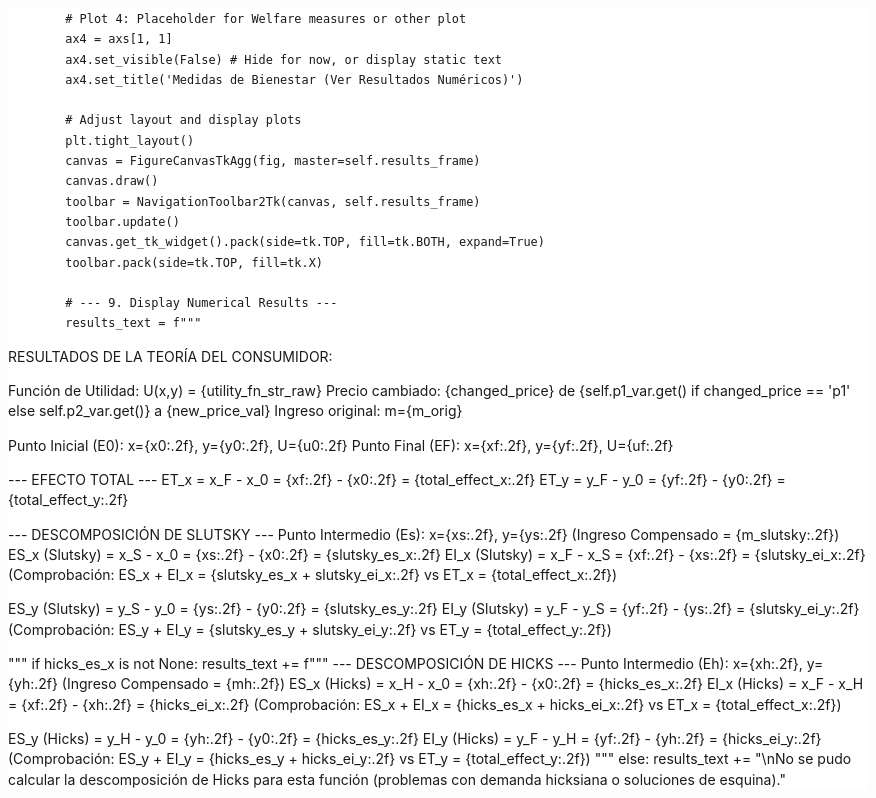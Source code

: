 
            # Plot 4: Placeholder for Welfare measures or other plot
            ax4 = axs[1, 1]
            ax4.set_visible(False) # Hide for now, or display static text
            ax4.set_title('Medidas de Bienestar (Ver Resultados Numéricos)')

            # Adjust layout and display plots
            plt.tight_layout()
            canvas = FigureCanvasTkAgg(fig, master=self.results_frame)
            canvas.draw()
            toolbar = NavigationToolbar2Tk(canvas, self.results_frame)
            toolbar.update()
            canvas.get_tk_widget().pack(side=tk.TOP, fill=tk.BOTH, expand=True)
            toolbar.pack(side=tk.TOP, fill=tk.X)

            # --- 9. Display Numerical Results ---
            results_text = f"""
RESULTADOS DE LA TEORÍA DEL CONSUMIDOR:

Función de Utilidad: U(x,y) = {utility_fn_str_raw}
Precio cambiado: {changed_price} de {self.p1_var.get() if changed_price == 'p1' else self.p2_var.get()} a {new_price_val}
Ingreso original: m={m_orig}

Punto Inicial (E0): x={x0:.2f}, y={y0:.2f}, U={u0:.2f}
Punto Final (EF): x={xf:.2f}, y={yf:.2f}, U={uf:.2f}

--- EFECTO TOTAL ---
ET_x = x_F - x_0 = {xf:.2f} - {x0:.2f} = {total_effect_x:.2f}
ET_y = y_F - y_0 = {yf:.2f} - {y0:.2f} = {total_effect_y:.2f}

--- DESCOMPOSICIÓN DE SLUTSKY ---
Punto Intermedio (Es): x={xs:.2f}, y={ys:.2f} (Ingreso Compensado = {m_slutsky:.2f})
ES_x (Slutsky) = x_S - x_0 = {xs:.2f} - {x0:.2f} = {slutsky_es_x:.2f}
EI_x (Slutsky) = x_F - x_S = {xf:.2f} - {xs:.2f} = {slutsky_ei_x:.2f}
(Comprobación: ES_x + EI_x = {slutsky_es_x + slutsky_ei_x:.2f} vs ET_x = {total_effect_x:.2f})

ES_y (Slutsky) = y_S - y_0 = {ys:.2f} - {y0:.2f} = {slutsky_es_y:.2f}
EI_y (Slutsky) = y_F - y_S = {yf:.2f} - {ys:.2f} = {slutsky_ei_y:.2f}
(Comprobación: ES_y + EI_y = {slutsky_es_y + slutsky_ei_y:.2f} vs ET_y = {total_effect_y:.2f})

"""
            if hicks_es_x is not None:
                results_text += f"""
--- DESCOMPOSICIÓN DE HICKS ---
Punto Intermedio (Eh): x={xh:.2f}, y={yh:.2f} (Ingreso Compensado = {mh:.2f})
ES_x (Hicks) = x_H - x_0 = {xh:.2f} - {x0:.2f} = {hicks_es_x:.2f}
EI_x (Hicks) = x_F - x_H = {xf:.2f} - {xh:.2f} = {hicks_ei_x:.2f}
(Comprobación: ES_x + EI_x = {hicks_es_x + hicks_ei_x:.2f} vs ET_x = {total_effect_x:.2f})

ES_y (Hicks) = y_H - y_0 = {yh:.2f} - {y0:.2f} = {hicks_es_y:.2f}
EI_y (Hicks) = y_F - y_H = {yf:.2f} - {yh:.2f} = {hicks_ei_y:.2f}
(Comprobación: ES_y + EI_y = {hicks_es_y + hicks_ei_y:.2f} vs ET_y = {total_effect_y:.2f})
"""
            else:
                results_text += "\nNo se pudo calcular la descomposición de Hicks para esta función (problemas con demanda hicksiana o soluciones de esquina)."
